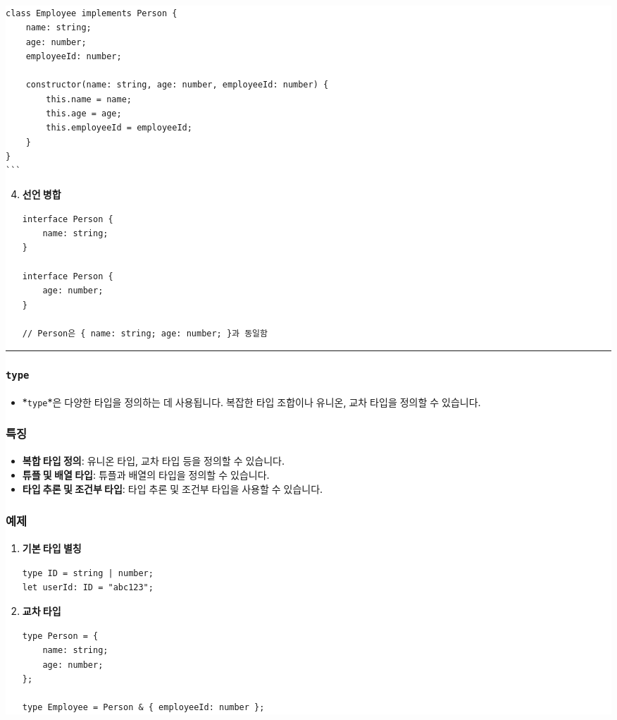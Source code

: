     class Employee implements Person {
        name: string;
        age: number;
        employeeId: number;
    
        constructor(name: string, age: number, employeeId: number) {
            this.name = name;
            this.age = age;
            this.employeeId = employeeId;
        }
    }
    ```
    
4. **선언 병합**
    
    ```tsx
    interface Person {
        name: string;
    }
    
    interface Person {
        age: number;
    }
    
    // Person은 { name: string; age: number; }과 동일함
    ```
---

### **`type`**

- *`type`*은 다양한 타입을 정의하는 데 사용됩니다. 복잡한 타입 조합이나 유니온, 교차 타입을 정의할 수 있습니다.

### 특징

- **복합 타입 정의**: 유니온 타입, 교차 타입 등을 정의할 수 있습니다.
- **튜플 및 배열 타입**: 튜플과 배열의 타입을 정의할 수 있습니다.
- **타입 추론 및 조건부 타입**: 타입 추론 및 조건부 타입을 사용할 수 있습니다.

### 예제

1. **기본 타입 별칭**
    
    ```tsx
    type ID = string | number;
    let userId: ID = "abc123";
    ```
    
2. **교차 타입**
    
    ```tsx
    type Person = {
        name: string;
        age: number;
    };
    
    type Employee = Person & { employeeId: number };
    ```
    
